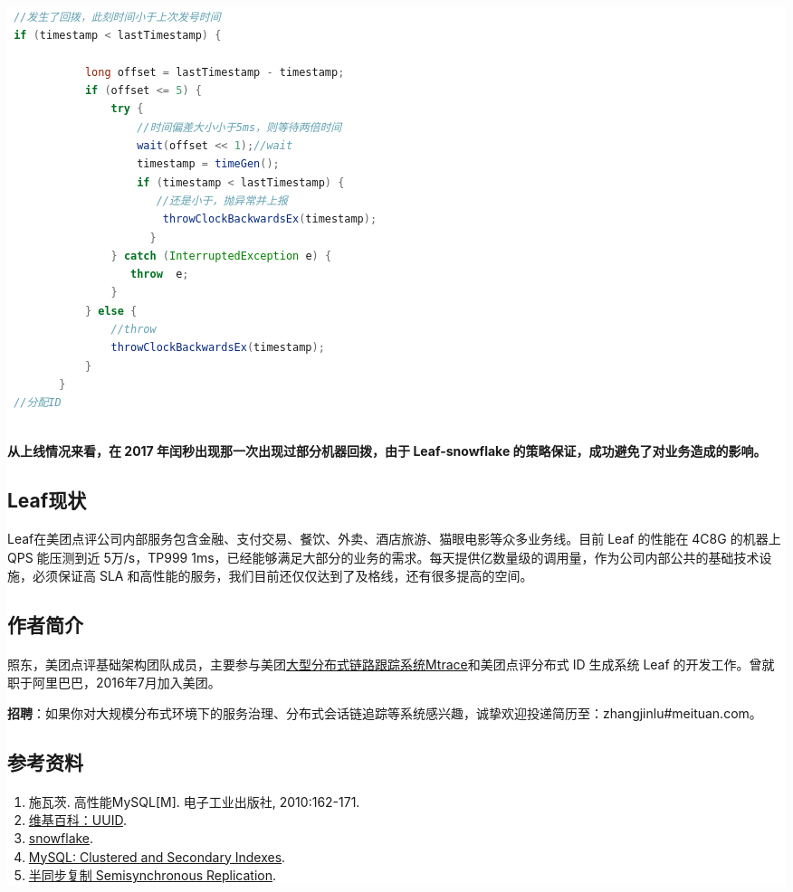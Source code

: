 ```java
 //发生了回拨，此刻时间小于上次发号时间
 if (timestamp < lastTimestamp) {
  			  
            long offset = lastTimestamp - timestamp;
            if (offset <= 5) {
                try {
                	//时间偏差大小小于5ms，则等待两倍时间
                    wait(offset << 1);//wait
                    timestamp = timeGen();
                    if (timestamp < lastTimestamp) {
                       //还是小于，抛异常并上报
                        throwClockBackwardsEx(timestamp);
                      }    
                } catch (InterruptedException e) {  
                   throw  e;
                }
            } else {
                //throw
                throwClockBackwardsEx(timestamp);
            }
        }
 //分配ID       
        
```

**从上线情况来看，在 2017 年闰秒出现那一次出现过部分机器回拨，由于 Leaf-snowflake 的策略保证，成功避免了对业务造成的影响。**

## Leaf现状

Leaf在美团点评公司内部服务包含金融、支付交易、餐饮、外卖、酒店旅游、猫眼电影等众多业务线。目前 Leaf 的性能在 4C8G 的机器上 QPS 能压测到近 5万/s，TP999 1ms，已经能够满足大部分的业务的需求。每天提供亿数量级的调用量，作为公司内部公共的基础技术设施，必须保证高 SLA 和高性能的服务，我们目前还仅仅达到了及格线，还有很多提高的空间。

## 作者简介

照东，美团点评基础架构团队成员，主要参与美团[大型分布式链路跟踪系统Mtrace](https://tech.meituan.com/2016/10/14/mt-mtrace.html)和美团点评分布式 ID 生成系统 Leaf 的开发工作。曾就职于阿里巴巴，2016年7月加入美团。

**招聘**：如果你对大规模分布式环境下的服务治理、分布式会话链追踪等系统感兴趣，诚挚欢迎投递简历至：zhangjinlu#meituan.com。

## 参考资料

1. 施瓦茨. 高性能MySQL[M]. 电子工业出版社, 2010:162-171.
2. [维基百科：UUID](https://zh.wikipedia.org/wiki/通用唯一识别码).
3. [snowflake](https://github.com/twitter/snowflake).
4. [MySQL: Clustered and Secondary Indexes](https://dev.mysql.com/doc/refman/5.7/en/innodb-index-types.html).
5. [半同步复制 Semisynchronous Replication](https://dev.mysql.com/doc/refman/5.5/en/replication-semisync.html).